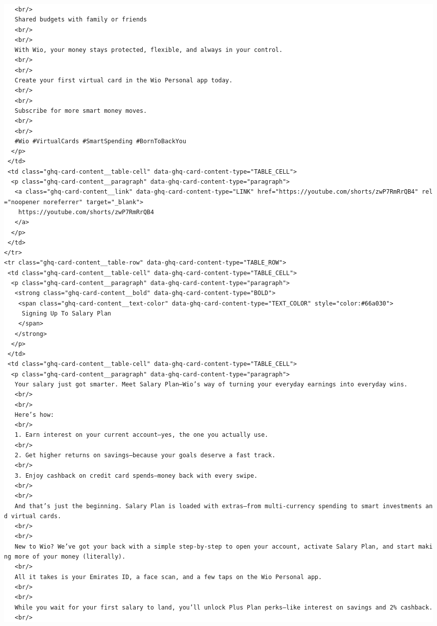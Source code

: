        <br/>
       Shared budgets with family or friends
       <br/>
       <br/>
       With Wio, your money stays protected, flexible, and always in your control.
       <br/>
       <br/>
       Create your first virtual card in the Wio Personal app today.
       <br/>
       <br/>
       Subscribe for more smart money moves.
       <br/>
       <br/>
       #Wio #VirtualCards #SmartSpending #BornToBackYou
      </p>
     </td>
     <td class="ghq-card-content__table-cell" data-ghq-card-content-type="TABLE_CELL">
      <p class="ghq-card-content__paragraph" data-ghq-card-content-type="paragraph">
       <a class="ghq-card-content__link" data-ghq-card-content-type="LINK" href="https://youtube.com/shorts/zwP7RmRrQB4" rel="noopener noreferrer" target="_blank">
        https://youtube.com/shorts/zwP7RmRrQB4
       </a>
      </p>
     </td>
    </tr>
    <tr class="ghq-card-content__table-row" data-ghq-card-content-type="TABLE_ROW">
     <td class="ghq-card-content__table-cell" data-ghq-card-content-type="TABLE_CELL">
      <p class="ghq-card-content__paragraph" data-ghq-card-content-type="paragraph">
       <strong class="ghq-card-content__bold" data-ghq-card-content-type="BOLD">
        <span class="ghq-card-content__text-color" data-ghq-card-content-type="TEXT_COLOR" style="color:#66a030">
         Signing Up To Salary Plan
        </span>
       </strong>
      </p>
     </td>
     <td class="ghq-card-content__table-cell" data-ghq-card-content-type="TABLE_CELL">
      <p class="ghq-card-content__paragraph" data-ghq-card-content-type="paragraph">
       Your salary just got smarter. Meet Salary Plan—Wio’s way of turning your everyday earnings into everyday wins.
       <br/>
       <br/>
       Here’s how:
       <br/>
       1. Earn interest on your current account—yes, the one you actually use.
       <br/>
       2. Get higher returns on savings—because your goals deserve a fast track.
       <br/>
       3. Enjoy cashback on credit card spends—money back with every swipe.
       <br/>
       <br/>
       And that’s just the beginning. Salary Plan is loaded with extras—from multi-currency spending to smart investments and virtual cards.
       <br/>
       <br/>
       New to Wio? We’ve got your back with a simple step-by-step to open your account, activate Salary Plan, and start making more of your money (literally).
       <br/>
       All it takes is your Emirates ID, a face scan, and a few taps on the Wio Personal app.
       <br/>
       <br/>
       While you wait for your first salary to land, you’ll unlock Plus Plan perks—like interest on savings and 2% cashback.
       <br/>